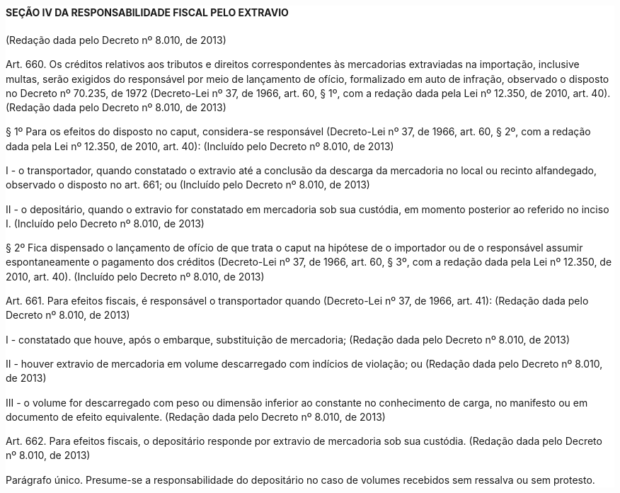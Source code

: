 #### SEÇÃO IV DA RESPONSABILIDADE FISCAL PELO EXTRAVIO

(Redação dada pelo Decreto nº 8.010, de 2013)

Art. 660. Os créditos relativos aos tributos e direitos
correspondentes às mercadorias extraviadas na importação,
inclusive multas, serão exigidos do responsável por meio de
lançamento de ofício, formalizado em auto de infração,
observado o disposto no Decreto nº 70.235, de 1972
(Decreto-Lei nº 37, de 1966, art. 60, § 1º, com a redação dada
pela Lei nº 12.350, de 2010, art. 40). (Redação dada pelo
Decreto nº 8.010, de 2013)

§ 1º Para os efeitos do disposto no caput, considera-se
responsável (Decreto-Lei nº 37, de 1966, art. 60, § 2º, com a
redação dada pela Lei nº 12.350, de 2010, art. 40): (Incluído
pelo Decreto nº 8.010, de 2013)

I - o transportador, quando constatado o extravio até a
conclusão da descarga da mercadoria no local ou recinto
alfandegado, observado o disposto no art. 661; ou (Incluído
pelo Decreto nº 8.010, de 2013)

II - o depositário, quando o extravio for constatado em
mercadoria sob sua custódia, em momento posterior ao
referido no inciso I. (Incluído pelo Decreto nº 8.010, de 2013)

§ 2º Fica dispensado o lançamento de ofício de que trata o
caput na hipótese de o importador ou de o responsável
assumir espontaneamente o pagamento dos créditos
(Decreto-Lei nº 37, de 1966, art. 60, § 3º, com a redação dada
pela Lei nº 12.350, de 2010, art. 40). (Incluído pelo Decreto
nº 8.010, de 2013)

Art. 661. Para efeitos fiscais, é responsável o transportador
quando (Decreto-Lei nº 37, de 1966, art. 41): (Redação dada
pelo Decreto nº 8.010, de 2013)

I - constatado que houve, após o embarque, substituição de
mercadoria; (Redação dada pelo Decreto nº 8.010, de 2013)

II - houver extravio de mercadoria em volume descarregado
com indícios de violação; ou (Redação dada pelo Decreto nº
8.010, de 2013)

III - o volume for descarregado com peso ou dimensão
inferior ao constante no conhecimento de carga, no
manifesto ou em documento de efeito equivalente.
(Redação dada pelo Decreto nº 8.010, de 2013)

Art. 662. Para efeitos fiscais, o depositário responde por
extravio de mercadoria sob sua custódia. (Redação dada pelo
Decreto nº 8.010, de 2013)

Parágrafo único. Presume-se a responsabilidade do
depositário no caso de volumes recebidos sem ressalva ou
sem protesto.
